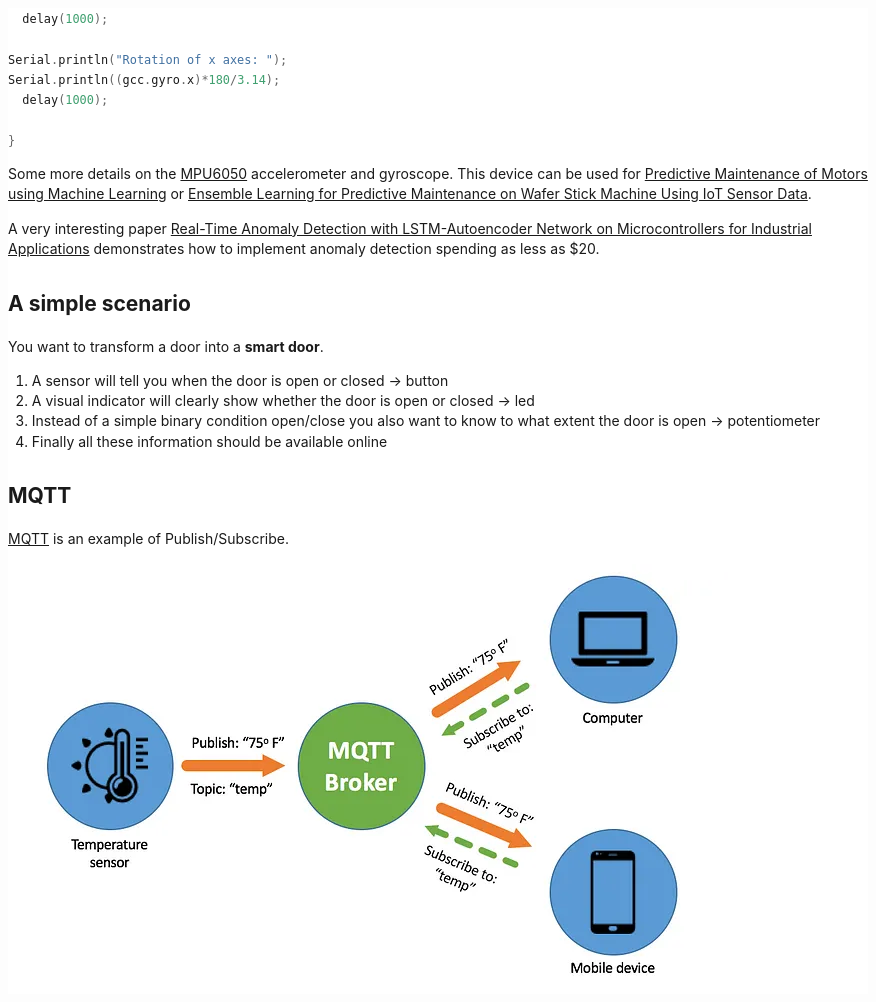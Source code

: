 ```C
  delay(1000);

Serial.println("Rotation of x axes: ");
Serial.println((gcc.gyro.x)*180/3.14);
  delay(1000);

}

```

Some more details on the [MPU6050](https://randomnerdtutorials.com/esp32-mpu-6050-accelerometer-gyroscope-arduino/) accelerometer and gyroscope. This device can be used for [Predictive Maintenance of Motors using Machine Learning](https://www.ijnrd.org/papers/IJNRD2404282.pdf) or [Ensemble Learning for Predictive Maintenance on Wafer Stick Machine Using IoT Sensor Data](https://doi.org/10.1109/ICOSICA4https://www.ijnrd.org/papers/IJNRD2404282.pdf9951.2020.9243180).

A very interesting paper [Real-Time Anomaly Detection with LSTM-Autoencoder Network
on Microcontrollers for Industrial Applications](https://dl.acm.org/doi/pdf/10.1145/3694875.3694883) demonstrates how to implement anomaly detection spending as less as $20.


## A simple scenario


You want to transform a door into a **smart door**.

1. A sensor will tell you when the door is open or closed &rarr; button
2. A visual indicator will clearly show whether the door is open or closed &rarr; led
3. Instead of a simple binary condition open/close you also want to know to what extent the door is open &rarr; potentiometer
4. Finally all these information should be available online


## MQTT

[MQTT](https://dev.to/hivemq_/series/18762) is an example of Publish/Subscribe. 

![](assets/images/2024-10-25-05-01-31.png)
